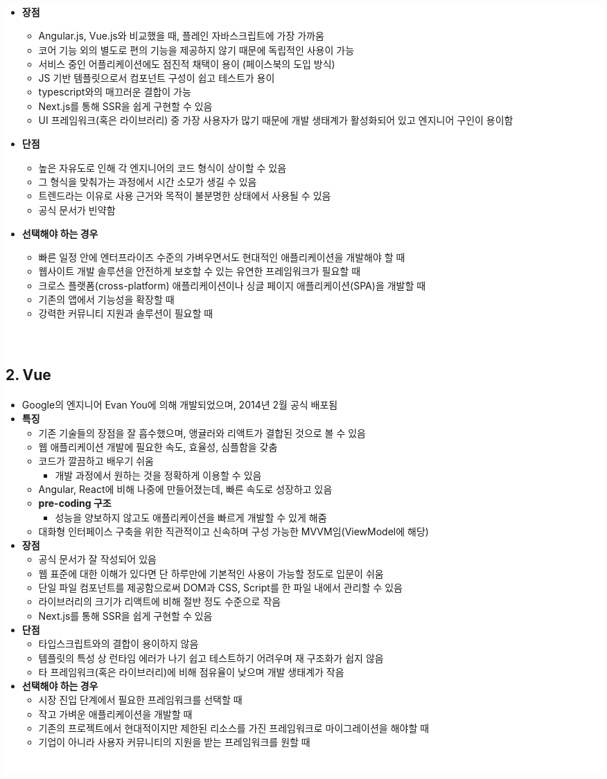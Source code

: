 * **장점**
  * Angular.js, Vue.js와 비교했을 때, 플레인 자바스크립트에 가장 가까움
  * 코어 기능 외의 별도로 편의 기능을 제공하지 않기 때문에 독립적인 사용이 가능
  * 서비스 중인 어플리케이션에도 점진적 채택이 용이 (페이스북의 도입 방식)
  * JS 기반 템플릿으로서 컴포넌트 구성이 쉽고 테스트가 용이
  * typescript와의 매끄러운 결합이 가능
  * Next.js를 통해 SSR을 쉽게 구현할 수 있음
  * UI 프레임워크(혹은 라이브러리) 중 가장 사용자가 많기 때문에 개발 생태계가 활성화되어 있고 엔지니어 구인이 용이함
* **단점**
  * 높은 자유도로 인해 각 엔지니어의 코드 형식이 상이할 수 있음
  * 그 형식을 맞춰가는 과정에서 시간 소모가 생길 수 있음
  * 트렌드라는 이유로 사용 근거와 목적이 불분명한 상태에서 사용될 수 있음
  * 공식 문서가 빈약함

* **선택해야 하는 경우**
  * 빠른 일정 안에 엔터프라이즈 수준의 가벼우면서도 현대적인 애플리케이션을 개발해야 할 때
  * 웹사이트 개발 솔루션을 안전하게 보호할 수 있는 유연한 프레임워크가 필요할 때
  * 크로스 플랫폼(cross-platform) 애플리케이션이나 싱글 페이지 애플리케이션(SPA)을 개발할 때
  * 기존의 앱에서 기능성을 확장할 때
  * 강력한 커뮤니티 지원과 솔루션이 필요할 때

<br/>

## 2. Vue

* Google의 엔지니어 Evan You에 의해 개발되었으며, 2014년 2월 공식 배포됨
* **특징**
  * 기존 기술들의 장점을 잘 흡수했으며, 앵귤러와 리액트가 결합된 것으로 볼 수 있음
  * 웹 애플리케이션 개발에 필요한 속도, 효율성, 심플함을 갖춤
  * 코드가 깔끔하고 배우기 쉬움
    * 개발 과정에서 원하는 것을 정확하게 이용할 수 있음
  * Angular, React에 비해 나중에 만들어졌는데, 빠른 속도로 성장하고 있음
  * **pre-coding 구조**
    * 성능을 양보하지 않고도 애플리케이션을 빠르게 개발할 수 있게 해줌
  * 대화형 인터페이스 구축을 위한 직관적이고 신속하며 구성 가능한 MVVM임(ViewModel에 해당)
* **장점**
  * 공식 문서가 잘 작성되어 있음
  * 웹 표준에 대한 이해가 있다면 단 하루만에 기본적인 사용이 가능할 정도로 입문이 쉬움
  * 단일 파일 컴포넌트를 제공함으로써 DOM과 CSS, Script를 한 파일 내에서 관리할 수 있음
  * 라이브러리의 크기가 리액트에 비해 절반 정도 수준으로 작음
  * Next.js를 통해 SSR을 쉽게 구현할 수 있음
* **단점**
  * 타입스크립트와의 결합이 용이하지 않음
  * 템플릿의 특성 상 런타임 에러가 나기 쉽고 테스트하기 어려우며 재 구조화가 쉽지 않음
  * 타 프레임워크(혹은 라이브러리)에 비해 점유율이 낮으며 개발 생태계가 작음
* **선택해야 하는 경우**
  * 시장 진입 단계에서 필요한 프레임워크를 선택할 때
  * 작고 가벼운 애플리케이션을 개발할 때
  * 기존의 프로젝트에서 현대적이지만 제한된 리소스를 가진 프레임워크로 마이그레이션을 해야할 때
  * 기업이 아니라 사용자 커뮤니티의 지원을 받는 프레임워크를 원할 때

<br/>
